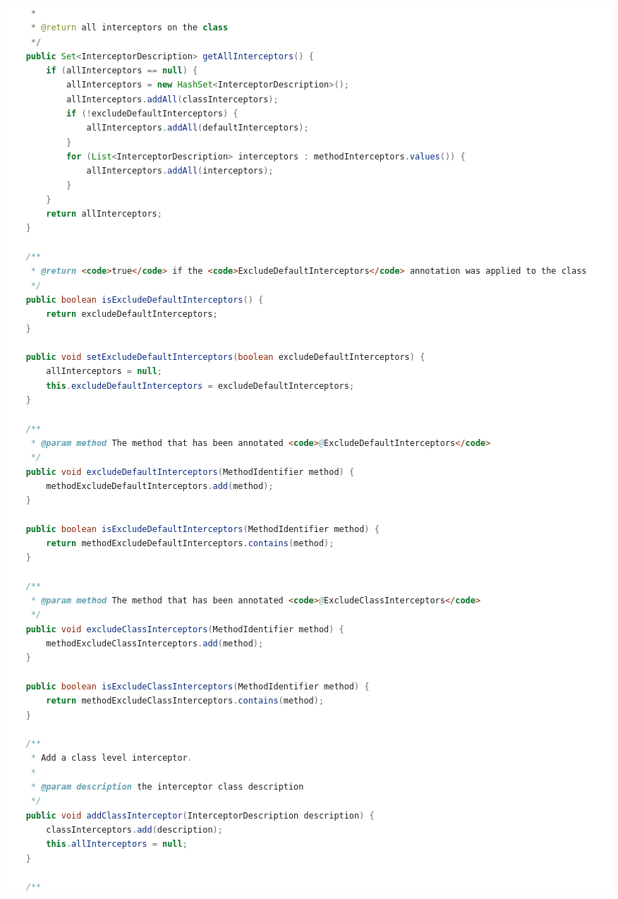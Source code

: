 ```java
     *
     * @return all interceptors on the class
     */
    public Set<InterceptorDescription> getAllInterceptors() {
        if (allInterceptors == null) {
            allInterceptors = new HashSet<InterceptorDescription>();
            allInterceptors.addAll(classInterceptors);
            if (!excludeDefaultInterceptors) {
                allInterceptors.addAll(defaultInterceptors);
            }
            for (List<InterceptorDescription> interceptors : methodInterceptors.values()) {
                allInterceptors.addAll(interceptors);
            }
        }
        return allInterceptors;
    }

    /**
     * @return <code>true</code> if the <code>ExcludeDefaultInterceptors</code> annotation was applied to the class
     */
    public boolean isExcludeDefaultInterceptors() {
        return excludeDefaultInterceptors;
    }

    public void setExcludeDefaultInterceptors(boolean excludeDefaultInterceptors) {
        allInterceptors = null;
        this.excludeDefaultInterceptors = excludeDefaultInterceptors;
    }

    /**
     * @param method The method that has been annotated <code>@ExcludeDefaultInterceptors</code>
     */
    public void excludeDefaultInterceptors(MethodIdentifier method) {
        methodExcludeDefaultInterceptors.add(method);
    }

    public boolean isExcludeDefaultInterceptors(MethodIdentifier method) {
        return methodExcludeDefaultInterceptors.contains(method);
    }

    /**
     * @param method The method that has been annotated <code>@ExcludeClassInterceptors</code>
     */
    public void excludeClassInterceptors(MethodIdentifier method) {
        methodExcludeClassInterceptors.add(method);
    }

    public boolean isExcludeClassInterceptors(MethodIdentifier method) {
        return methodExcludeClassInterceptors.contains(method);
    }

    /**
     * Add a class level interceptor.
     *
     * @param description the interceptor class description
     */
    public void addClassInterceptor(InterceptorDescription description) {
        classInterceptors.add(description);
        this.allInterceptors = null;
    }

    /**
```